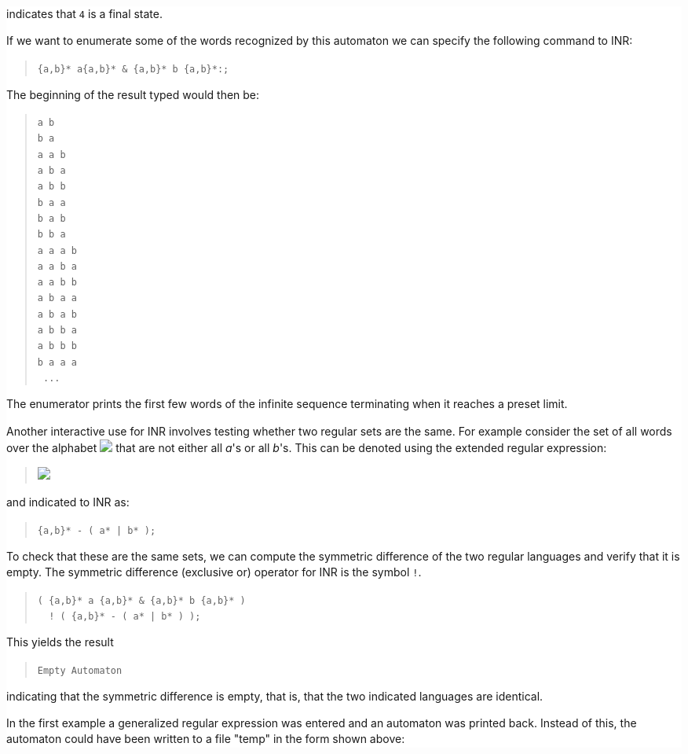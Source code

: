 indicates that `4` is a final state.

If we want to enumerate some of the words recognized by this automaton
we can specify the following command to INR:

>     {a,b}* a{a,b}* & {a,b}* b {a,b}*:;

The beginning of the result typed would then be:

>     a b
>     b a
>     a a b
>     a b a
>     a b b
>     b a a
>     b a b
>     b b a
>     a a a b
>     a a b a
>     a a b b
>     a b a a
>     a b a b
>     a b b a
>     a b b b
>     b a a a
>      ...

The enumerator prints the first few words of the infinite sequence
terminating when it reaches a preset limit.

Another interactive use for INR involves testing whether two regular
sets are the same. For example consider the set of all words over the
alphabet <img src="https://render.githubusercontent.com/render/math?math=\{a,b\}^*"> that are not either all *a*'s or all *b*'s. This
can be denoted using the extended regular expression:

> <img src="https://render.githubusercontent.com/render/math?math=\{a,b\}^* - ( \{a\}^* \cup \{b\}^* )">

and indicated to INR as:

>     {a,b}* - ( a* | b* );

To check that these are the same sets, we can compute the symmetric
difference of the two regular languages and verify that it is empty.
The symmetric difference (exclusive or) operator for INR is the symbol `!`.

>     ( {a,b}* a {a,b}* & {a,b}* b {a,b}* )
>       ! ( {a,b}* - ( a* | b* ) );

This yields the result

>     Empty Automaton

indicating that the symmetric difference is empty, that is, that the two
indicated languages are identical.

In the first example a generalized regular expression was entered and an
automaton was printed back. Instead of this, the automaton could have
been written to a file "temp" in the form shown above:
